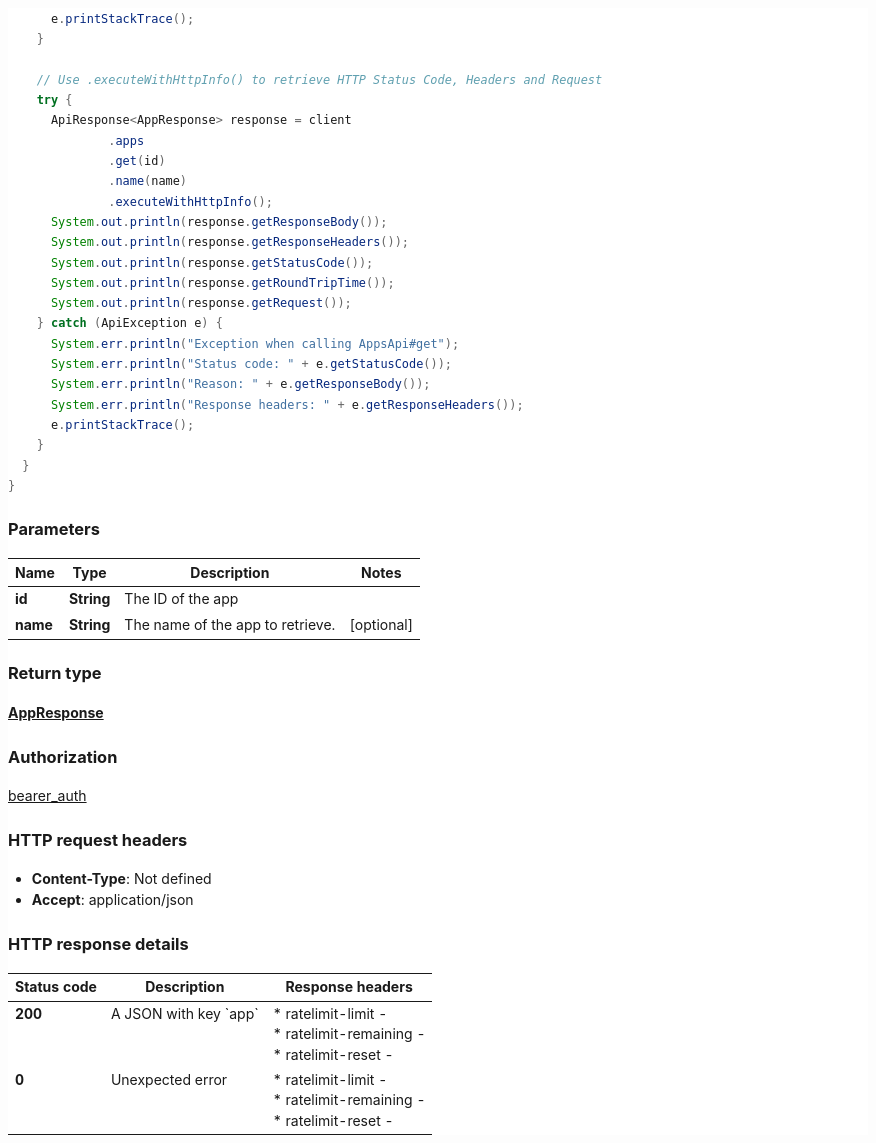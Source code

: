 ```java
      e.printStackTrace();
    }

    // Use .executeWithHttpInfo() to retrieve HTTP Status Code, Headers and Request
    try {
      ApiResponse<AppResponse> response = client
              .apps
              .get(id)
              .name(name)
              .executeWithHttpInfo();
      System.out.println(response.getResponseBody());
      System.out.println(response.getResponseHeaders());
      System.out.println(response.getStatusCode());
      System.out.println(response.getRoundTripTime());
      System.out.println(response.getRequest());
    } catch (ApiException e) {
      System.err.println("Exception when calling AppsApi#get");
      System.err.println("Status code: " + e.getStatusCode());
      System.err.println("Reason: " + e.getResponseBody());
      System.err.println("Response headers: " + e.getResponseHeaders());
      e.printStackTrace();
    }
  }
}

```

### Parameters

| Name | Type | Description  | Notes |
|------------- | ------------- | ------------- | -------------|
| **id** | **String**| The ID of the app | |
| **name** | **String**| The name of the app to retrieve. | [optional] |

### Return type

[**AppResponse**](AppResponse.md)

### Authorization

[bearer_auth](../README.md#bearer_auth)

### HTTP request headers

 - **Content-Type**: Not defined
 - **Accept**: application/json

### HTTP response details
| Status code | Description | Response headers |
|-------------|-------------|------------------|
| **200** | A JSON with key &#x60;app&#x60; |  * ratelimit-limit -  <br>  * ratelimit-remaining -  <br>  * ratelimit-reset -  <br>  |
| **0** | Unexpected error |  * ratelimit-limit -  <br>  * ratelimit-remaining -  <br>  * ratelimit-reset -  <br>  |
